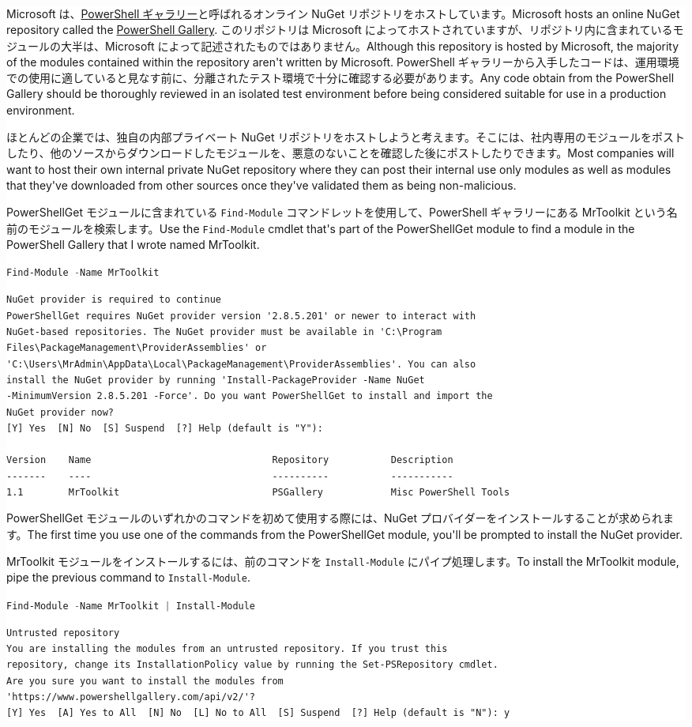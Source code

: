 <span data-ttu-id="ad6b9-209">Microsoft は、[PowerShell ギャラリー][]と呼ばれるオンライン NuGet リポジトリをホストしています。</span><span class="sxs-lookup"><span data-stu-id="ad6b9-209">Microsoft hosts an online NuGet repository called the [PowerShell Gallery][].</span></span> <span data-ttu-id="ad6b9-210">このリポジトリは Microsoft によってホストされていますが、リポジトリ内に含まれているモジュールの大半は、Microsoft によって記述されたものではありません。</span><span class="sxs-lookup"><span data-stu-id="ad6b9-210">Although this repository is hosted by Microsoft, the majority of the modules contained within the repository aren't written by Microsoft.</span></span> <span data-ttu-id="ad6b9-211">PowerShell ギャラリーから入手したコードは、運用環境での使用に適していると見なす前に、分離されたテスト環境で十分に確認する必要があります。</span><span class="sxs-lookup"><span data-stu-id="ad6b9-211">Any code obtain from the PowerShell Gallery should be thoroughly reviewed in an isolated test environment before being considered suitable for use in a production environment.</span></span>

<span data-ttu-id="ad6b9-212">ほとんどの企業では、独自の内部プライベート NuGet リポジトリをホストしようと考えます。そこには、社内専用のモジュールをポストしたり、他のソースからダウンロードしたモジュールを、悪意のないことを確認した後にポストしたりできます。</span><span class="sxs-lookup"><span data-stu-id="ad6b9-212">Most companies will want to host their own internal private NuGet repository where they can post their internal use only modules as well as modules that they've downloaded from other sources once they've validated them as being non-malicious.</span></span>

<span data-ttu-id="ad6b9-213">PowerShellGet モジュールに含まれている `Find-Module` コマンドレットを使用して、PowerShell ギャラリーにある MrToolkit という名前のモジュールを検索します。</span><span class="sxs-lookup"><span data-stu-id="ad6b9-213">Use the `Find-Module` cmdlet that's part of the PowerShellGet module to find a module in the PowerShell Gallery that I wrote named MrToolkit.</span></span>

```powershell
Find-Module -Name MrToolkit
```

```Output
NuGet provider is required to continue
PowerShellGet requires NuGet provider version '2.8.5.201' or newer to interact with
NuGet-based repositories. The NuGet provider must be available in 'C:\Program
Files\PackageManagement\ProviderAssemblies' or
'C:\Users\MrAdmin\AppData\Local\PackageManagement\ProviderAssemblies'. You can also
install the NuGet provider by running 'Install-PackageProvider -Name NuGet
-MinimumVersion 2.8.5.201 -Force'. Do you want PowerShellGet to install and import the
NuGet provider now?
[Y] Yes  [N] No  [S] Suspend  [?] Help (default is "Y"):

Version    Name                                Repository           Description
-------    ----                                ----------           -----------
1.1        MrToolkit                           PSGallery            Misc PowerShell Tools
```

<span data-ttu-id="ad6b9-214">PowerShellGet モジュールのいずれかのコマンドを初めて使用する際には、NuGet プロバイダーをインストールすることが求められます。</span><span class="sxs-lookup"><span data-stu-id="ad6b9-214">The first time you use one of the commands from the PowerShellGet module, you'll be prompted to install the NuGet provider.</span></span>

<span data-ttu-id="ad6b9-215">MrToolkit モジュールをインストールするには、前のコマンドを `Install-Module` にパイプ処理します。</span><span class="sxs-lookup"><span data-stu-id="ad6b9-215">To install the MrToolkit module, pipe the previous command to `Install-Module`.</span></span>

```powershell
Find-Module -Name MrToolkit | Install-Module
```

```Output
Untrusted repository
You are installing the modules from an untrusted repository. If you trust this
repository, change its InstallationPolicy value by running the Set-PSRepository cmdlet.
Are you sure you want to install the modules from
'https://www.powershellgallery.com/api/v2/'?
[Y] Yes  [A] Yes to All  [N] No  [L] No to All  [S] Suspend  [?] Help (default is "N"): y
```


[about_Pipelines]: /powershell/module/microsoft.powershell.core/about/about_pipelines
[about_Command_Syntax]: /powershell/module/microsoft.powershell.core/about/about_command_syntax
[about_Parameters]: /powershell/module/microsoft.powershell.core/about/about_parameters
[psget]: https://mikefrobbins.com/2015/04/23/powershellget-the-big-easy-way-to-discover-install-and-update-powershell-modules/
[PowerShell ギャラリー]: https://www.powershellgallery.com/
[PowerShell Gallery]: https://www.powershellgallery.com/